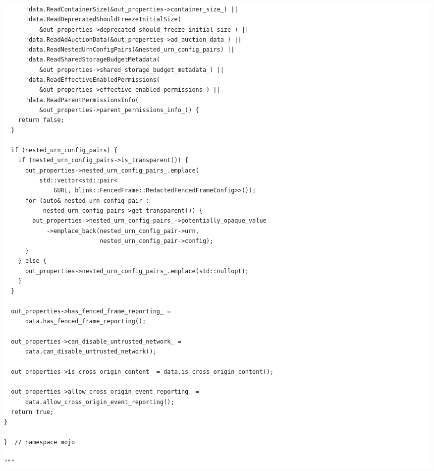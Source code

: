 ```
      !data.ReadContainerSize(&out_properties->container_size_) ||
      !data.ReadDeprecatedShouldFreezeInitialSize(
          &out_properties->deprecated_should_freeze_initial_size_) ||
      !data.ReadAdAuctionData(&out_properties->ad_auction_data_) ||
      !data.ReadNestedUrnConfigPairs(&nested_urn_config_pairs) ||
      !data.ReadSharedStorageBudgetMetadata(
          &out_properties->shared_storage_budget_metadata_) ||
      !data.ReadEffectiveEnabledPermissions(
          &out_properties->effective_enabled_permissions_) ||
      !data.ReadParentPermissionsInfo(
          &out_properties->parent_permissions_info_)) {
    return false;
  }

  if (nested_urn_config_pairs) {
    if (nested_urn_config_pairs->is_transparent()) {
      out_properties->nested_urn_config_pairs_.emplace(
          std::vector<std::pair<
              GURL, blink::FencedFrame::RedactedFencedFrameConfig>>());
      for (auto& nested_urn_config_pair :
           nested_urn_config_pairs->get_transparent()) {
        out_properties->nested_urn_config_pairs_->potentially_opaque_value
            ->emplace_back(nested_urn_config_pair->urn,
                           nested_urn_config_pair->config);
      }
    } else {
      out_properties->nested_urn_config_pairs_.emplace(std::nullopt);
    }
  }

  out_properties->has_fenced_frame_reporting_ =
      data.has_fenced_frame_reporting();

  out_properties->can_disable_untrusted_network_ =
      data.can_disable_untrusted_network();

  out_properties->is_cross_origin_content_ = data.is_cross_origin_content();

  out_properties->allow_cross_origin_event_reporting_ =
      data.allow_cross_origin_event_reporting();
  return true;
}

}  // namespace mojo

"""

```